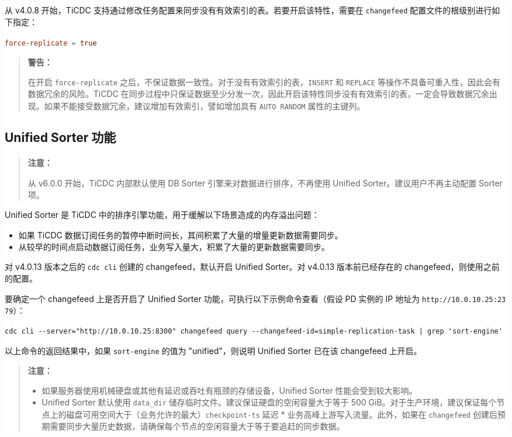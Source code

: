 从 v4.0.8 开始，TiCDC 支持通过修改任务配置来同步没有有效索引的表。若要开启该特性，需要在 `changefeed` 配置文件的根级别进行如下指定：

```toml
force-replicate = true
```

> **警告：**
>
> 在开启 `force-replicate` 之后，不保证数据一致性。对于没有有效索引的表，`INSERT` 和 `REPLACE` 等操作不具备可重入性，因此会有数据冗余的风险。TiCDC 在同步过程中只保证数据至少分发一次，因此开启该特性同步没有有效索引的表，一定会导致数据冗余出现。如果不能接受数据冗余，建议增加有效索引，譬如增加具有 `AUTO RANDOM` 属性的主键列。

## Unified Sorter 功能

> **注意：**
>
> 从 v6.0.0 开始，TiCDC 内部默认使用 DB Sorter 引擎来对数据进行排序，不再使用 Unified Sorter。建议用户不再主动配置 Sorter 项。

Unified Sorter 是 TiCDC 中的排序引擎功能，用于缓解以下场景造成的内存溢出问题：

- 如果 TiCDC 数据订阅任务的暂停中断时间长，其间积累了大量的增量更新数据需要同步。
- 从较早的时间点启动数据订阅任务，业务写入量大，积累了大量的更新数据需要同步。

对 v4.0.13 版本之后的 `cdc cli` 创建的 changefeed，默认开启 Unified Sorter。对 v4.0.13 版本前已经存在的 changefeed，则使用之前的配置。

要确定一个 changefeed 上是否开启了 Unified Sorter 功能，可执行以下示例命令查看（假设 PD 实例的 IP 地址为 `http://10.0.10.25:2379`）：

```shell
cdc cli --server="http://10.0.10.25:8300" changefeed query --changefeed-id=simple-replication-task | grep 'sort-engine'
```

以上命令的返回结果中，如果 `sort-engine` 的值为 "unified"，则说明 Unified Sorter 已在该 changefeed 上开启。

> **注意：**
>
> - 如果服务器使用机械硬盘或其他有延迟或吞吐有瓶颈的存储设备，Unified Sorter 性能会受到较大影响。
> - Unified Sorter 默认使用 `data_dir` 储存临时文件。建议保证硬盘的空闲容量大于等于 500 GiB。对于生产环境，建议保证每个节点上的磁盘可用空间大于（业务允许的最大）`checkpoint-ts` 延迟 * 业务高峰上游写入流量。此外，如果在 `changefeed` 创建后预期需要同步大量历史数据，请确保每个节点的空闲容量大于等于要追赶的同步数据。
